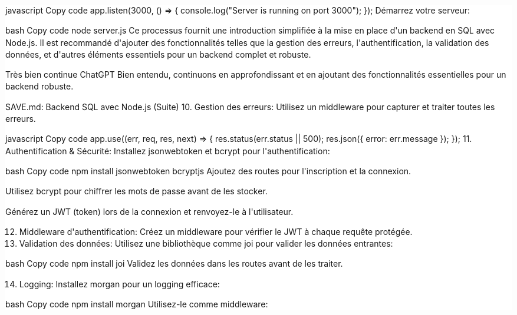 javascript
Copy code
app.listen(3000, () => {
    console.log("Server is running on port 3000");
});
Démarrez votre serveur:

bash
Copy code
node server.js
Ce processus fournit une introduction simplifiée à la mise en place d'un backend en SQL avec Node.js. Il est recommandé d'ajouter des fonctionnalités telles que la gestion des erreurs, l'authentification, la validation des données, et d'autres éléments essentiels pour un backend complet et robuste.

Très bien continue 
ChatGPT
Bien entendu, continuons en approfondissant et en ajoutant des fonctionnalités essentielles pour un backend robuste.

SAVE.md: Backend SQL avec Node.js (Suite)
10. Gestion des erreurs:
Utilisez un middleware pour capturer et traiter toutes les erreurs.

javascript
Copy code
app.use((err, req, res, next) => {
    res.status(err.status || 500);
    res.json({ error: err.message });
});
11. Authentification & Sécurité:
Installez jsonwebtoken et bcrypt pour l'authentification:

bash
Copy code
npm install jsonwebtoken bcryptjs
Ajoutez des routes pour l'inscription et la connexion.

Utilisez bcrypt pour chiffrer les mots de passe avant de les stocker.

Générez un JWT (token) lors de la connexion et renvoyez-le à l'utilisateur.

12. Middleware d'authentification:
Créez un middleware pour vérifier le JWT à chaque requête protégée.
13. Validation des données:
Utilisez une bibliothèque comme joi pour valider les données entrantes:

bash
Copy code
npm install joi
Validez les données dans les routes avant de les traiter.

14. Logging:
Installez morgan pour un logging efficace:

bash
Copy code
npm install morgan
Utilisez-le comme middleware:
